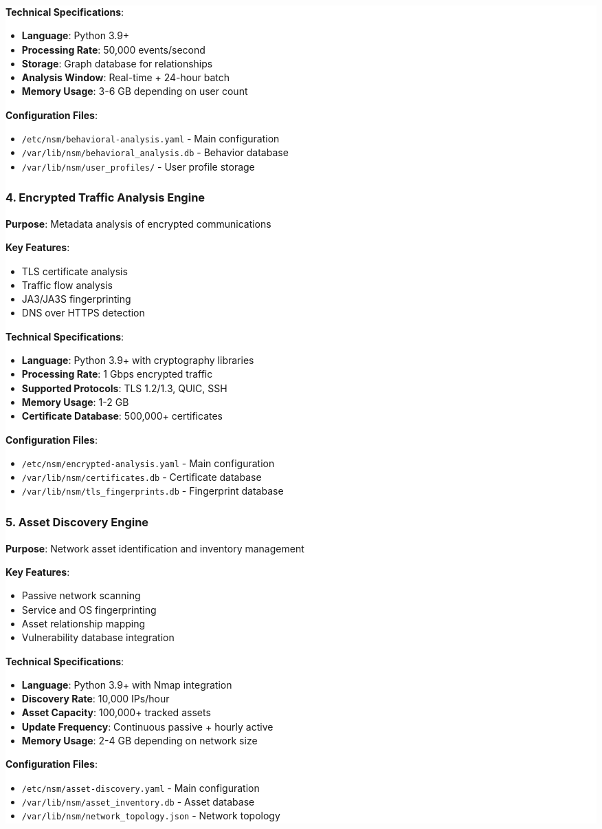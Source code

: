 **Technical Specifications**:
- **Language**: Python 3.9+
- **Processing Rate**: 50,000 events/second
- **Storage**: Graph database for relationships
- **Analysis Window**: Real-time + 24-hour batch
- **Memory Usage**: 3-6 GB depending on user count

**Configuration Files**:
- `/etc/nsm/behavioral-analysis.yaml` - Main configuration
- `/var/lib/nsm/behavioral_analysis.db` - Behavior database
- `/var/lib/nsm/user_profiles/` - User profile storage

### 4. Encrypted Traffic Analysis Engine

**Purpose**: Metadata analysis of encrypted communications

**Key Features**:
- TLS certificate analysis
- Traffic flow analysis
- JA3/JA3S fingerprinting
- DNS over HTTPS detection

**Technical Specifications**:
- **Language**: Python 3.9+ with cryptography libraries
- **Processing Rate**: 1 Gbps encrypted traffic
- **Supported Protocols**: TLS 1.2/1.3, QUIC, SSH
- **Memory Usage**: 1-2 GB
- **Certificate Database**: 500,000+ certificates

**Configuration Files**:
- `/etc/nsm/encrypted-analysis.yaml` - Main configuration
- `/var/lib/nsm/certificates.db` - Certificate database
- `/var/lib/nsm/tls_fingerprints.db` - Fingerprint database

### 5. Asset Discovery Engine

**Purpose**: Network asset identification and inventory management

**Key Features**:
- Passive network scanning
- Service and OS fingerprinting
- Asset relationship mapping
- Vulnerability database integration

**Technical Specifications**:
- **Language**: Python 3.9+ with Nmap integration
- **Discovery Rate**: 10,000 IPs/hour
- **Asset Capacity**: 100,000+ tracked assets
- **Update Frequency**: Continuous passive + hourly active
- **Memory Usage**: 2-4 GB depending on network size

**Configuration Files**:
- `/etc/nsm/asset-discovery.yaml` - Main configuration
- `/var/lib/nsm/asset_inventory.db` - Asset database
- `/var/lib/nsm/network_topology.json` - Network topology
